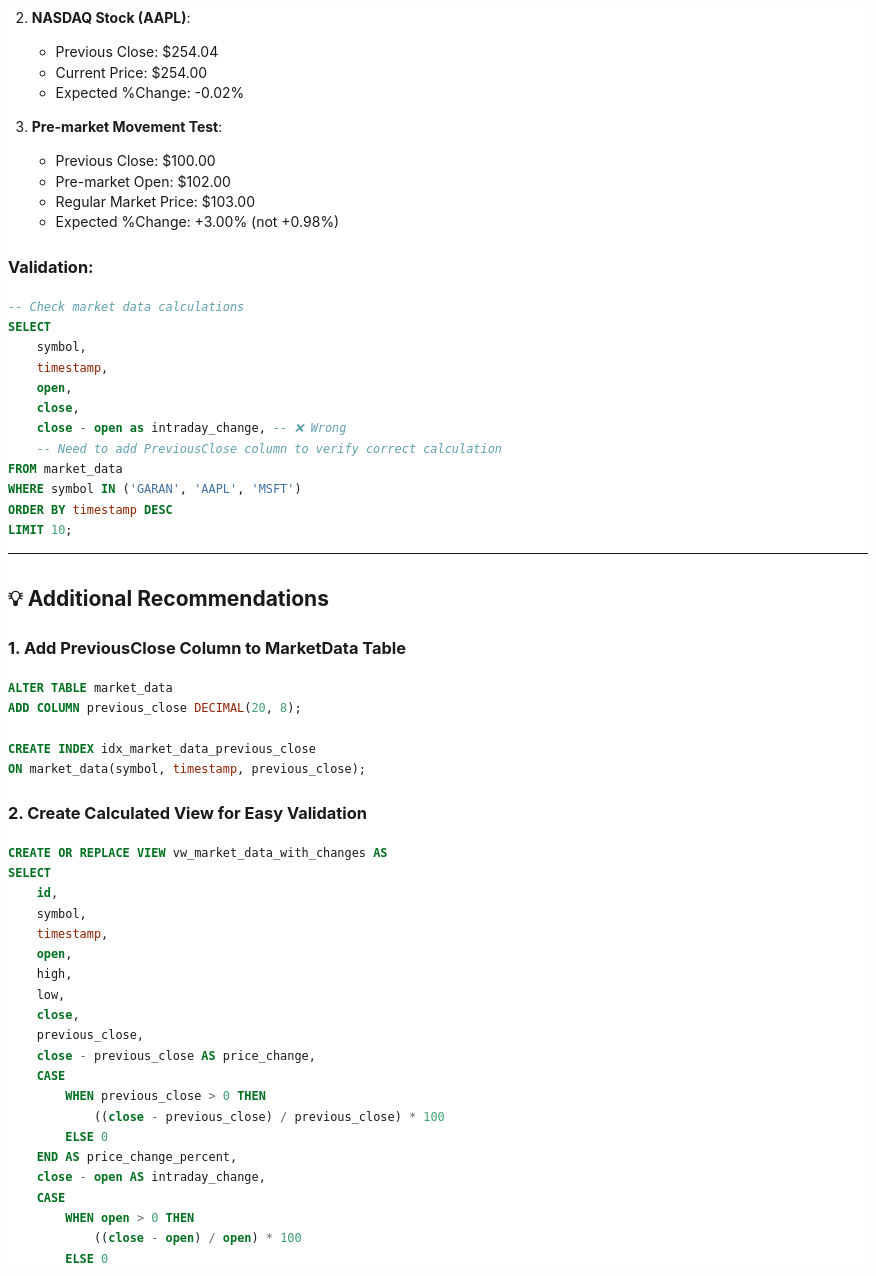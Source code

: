 2. **NASDAQ Stock (AAPL)**:
   - Previous Close: $254.04
   - Current Price: $254.00
   - Expected %Change: -0.02%

3. **Pre-market Movement Test**:
   - Previous Close: $100.00
   - Pre-market Open: $102.00
   - Regular Market Price: $103.00
   - Expected %Change: +3.00% (not +0.98%)

### Validation:
```sql
-- Check market data calculations
SELECT
    symbol,
    timestamp,
    open,
    close,
    close - open as intraday_change, -- ❌ Wrong
    -- Need to add PreviousClose column to verify correct calculation
FROM market_data
WHERE symbol IN ('GARAN', 'AAPL', 'MSFT')
ORDER BY timestamp DESC
LIMIT 10;
```

---

## 💡 Additional Recommendations

### 1. Add PreviousClose Column to MarketData Table

```sql
ALTER TABLE market_data
ADD COLUMN previous_close DECIMAL(20, 8);

CREATE INDEX idx_market_data_previous_close
ON market_data(symbol, timestamp, previous_close);
```

### 2. Create Calculated View for Easy Validation

```sql
CREATE OR REPLACE VIEW vw_market_data_with_changes AS
SELECT
    id,
    symbol,
    timestamp,
    open,
    high,
    low,
    close,
    previous_close,
    close - previous_close AS price_change,
    CASE
        WHEN previous_close > 0 THEN
            ((close - previous_close) / previous_close) * 100
        ELSE 0
    END AS price_change_percent,
    close - open AS intraday_change,
    CASE
        WHEN open > 0 THEN
            ((close - open) / open) * 100
        ELSE 0
```